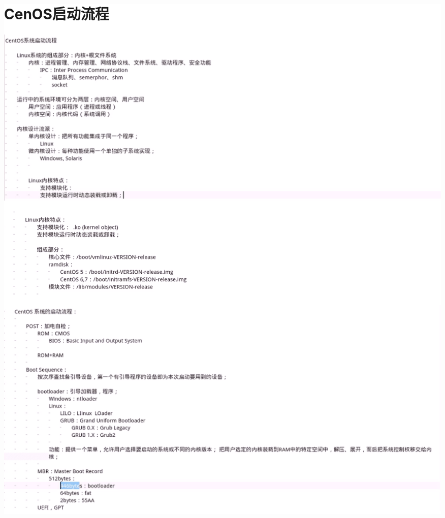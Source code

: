 







# CenOS启动流程

![image-20220318135248539](images/image-20220318135248539.png)

![image-20220318142140676](images/image-20220318142140676.png)



![image-20220318145020338](images/image-20220318145020338.png)
